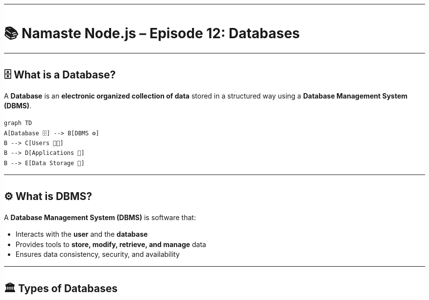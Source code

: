 
---

# 📚 Namaste Node.js – Episode 12: Databases

---

## 🗄️ What is a Database?

A **Database** is an **electronic organized collection of data** stored in a structured way using a **Database Management System (DBMS)**.

```mermaid
graph TD
A[Database 🗄️] --> B[DBMS ⚙️]
B --> C[Users 👩‍💻]
B --> D[Applications 📱]
B --> E[Data Storage 💾]
```

---

## ⚙️ What is DBMS?

A **Database Management System (DBMS)** is software that:

* Interacts with the **user** and the **database**
* Provides tools to **store, modify, retrieve, and manage** data
* Ensures data consistency, security, and availability

---

## 🏛️ Types of Databases